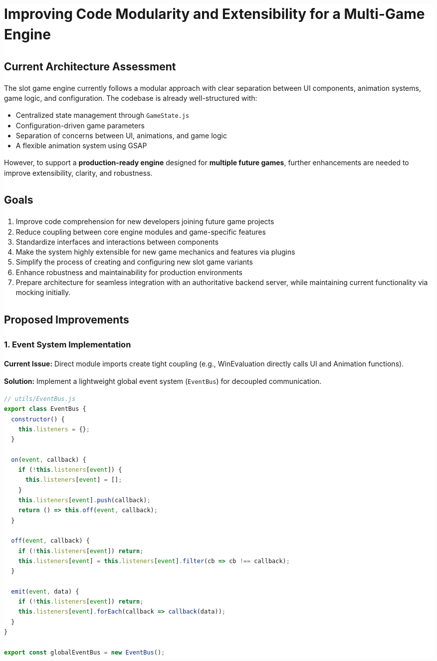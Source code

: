 # Improving Code Modularity and Extensibility for a Multi-Game Engine

## Current Architecture Assessment

The slot game engine currently follows a modular approach with clear separation between UI components, animation systems, game logic, and configuration. The codebase is already well-structured with:

- Centralized state management through `GameState.js`
- Configuration-driven game parameters
- Separation of concerns between UI, animations, and game logic
- A flexible animation system using GSAP

However, to support a **production-ready engine** designed for **multiple future games**, further enhancements are needed to improve extensibility, clarity, and robustness.

## Goals

1. Improve code comprehension for new developers joining future game projects
2. Reduce coupling between core engine modules and game-specific features
3. Standardize interfaces and interactions between components
4. Make the system highly extensible for new game mechanics and features via plugins
5. Simplify the process of creating and configuring new slot game variants
6. Enhance robustness and maintainability for production environments
7. Prepare architecture for seamless integration with an authoritative backend server, while maintaining current functionality via mocking initially.

## Proposed Improvements

### 1. Event System Implementation

**Current Issue:** Direct module imports create tight coupling (e.g., WinEvaluation directly calls UI and Animation functions).

**Solution:** Implement a lightweight global event system (`EventBus`) for decoupled communication.

```javascript
// utils/EventBus.js
export class EventBus {
  constructor() {
    this.listeners = {};
  }

  on(event, callback) {
    if (!this.listeners[event]) {
      this.listeners[event] = [];
    }
    this.listeners[event].push(callback);
    return () => this.off(event, callback);
  }

  off(event, callback) {
    if (!this.listeners[event]) return;
    this.listeners[event] = this.listeners[event].filter(cb => cb !== callback);
  }

  emit(event, data) {
    if (!this.listeners[event]) return;
    this.listeners[event].forEach(callback => callback(data));
  }
}

export const globalEventBus = new EventBus();
```